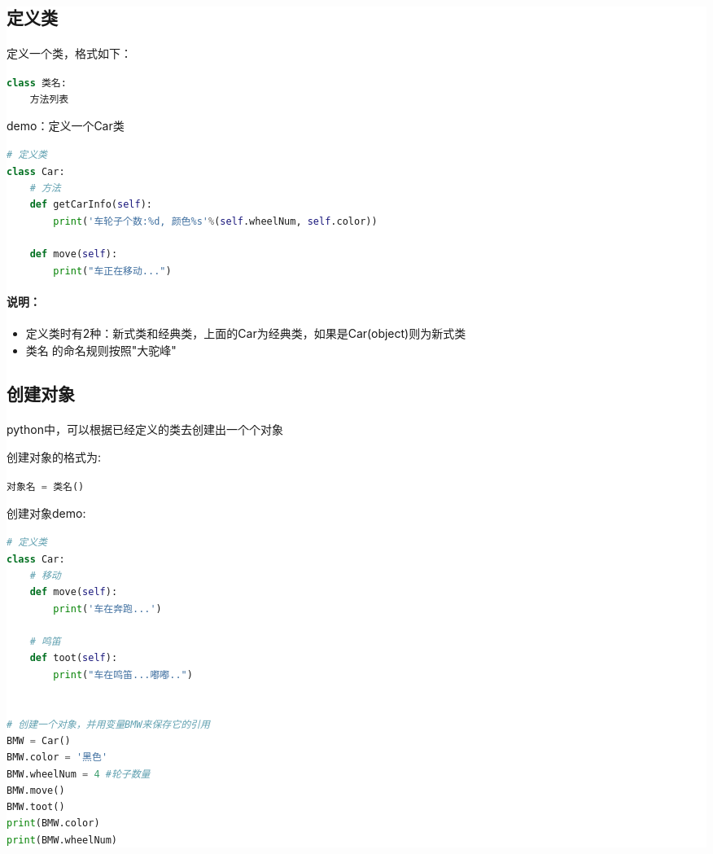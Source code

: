 ## 定义类

定义一个类，格式如下：

```python
class 类名:
    方法列表

```

demo：定义一个Car类

```python
# 定义类
class Car:
    # 方法
    def getCarInfo(self):
        print('车轮子个数:%d, 颜色%s'%(self.wheelNum, self.color))

    def move(self):
        print("车正在移动...")

```

#### 说明：

- 定义类时有2种：新式类和经典类，上面的Car为经典类，如果是Car(object)则为新式类
- 类名 的命名规则按照"大驼峰"

## 创建对象

python中，可以根据已经定义的类去创建出一个个对象

创建对象的格式为:

```python
对象名 = 类名()

```

创建对象demo:

```python
# 定义类
class Car:
    # 移动
    def move(self):
        print('车在奔跑...')

    # 鸣笛
    def toot(self):
        print("车在鸣笛...嘟嘟..")


# 创建一个对象，并用变量BMW来保存它的引用
BMW = Car()
BMW.color = '黑色'
BMW.wheelNum = 4 #轮子数量
BMW.move()
BMW.toot()
print(BMW.color)
print(BMW.wheelNum)

```

